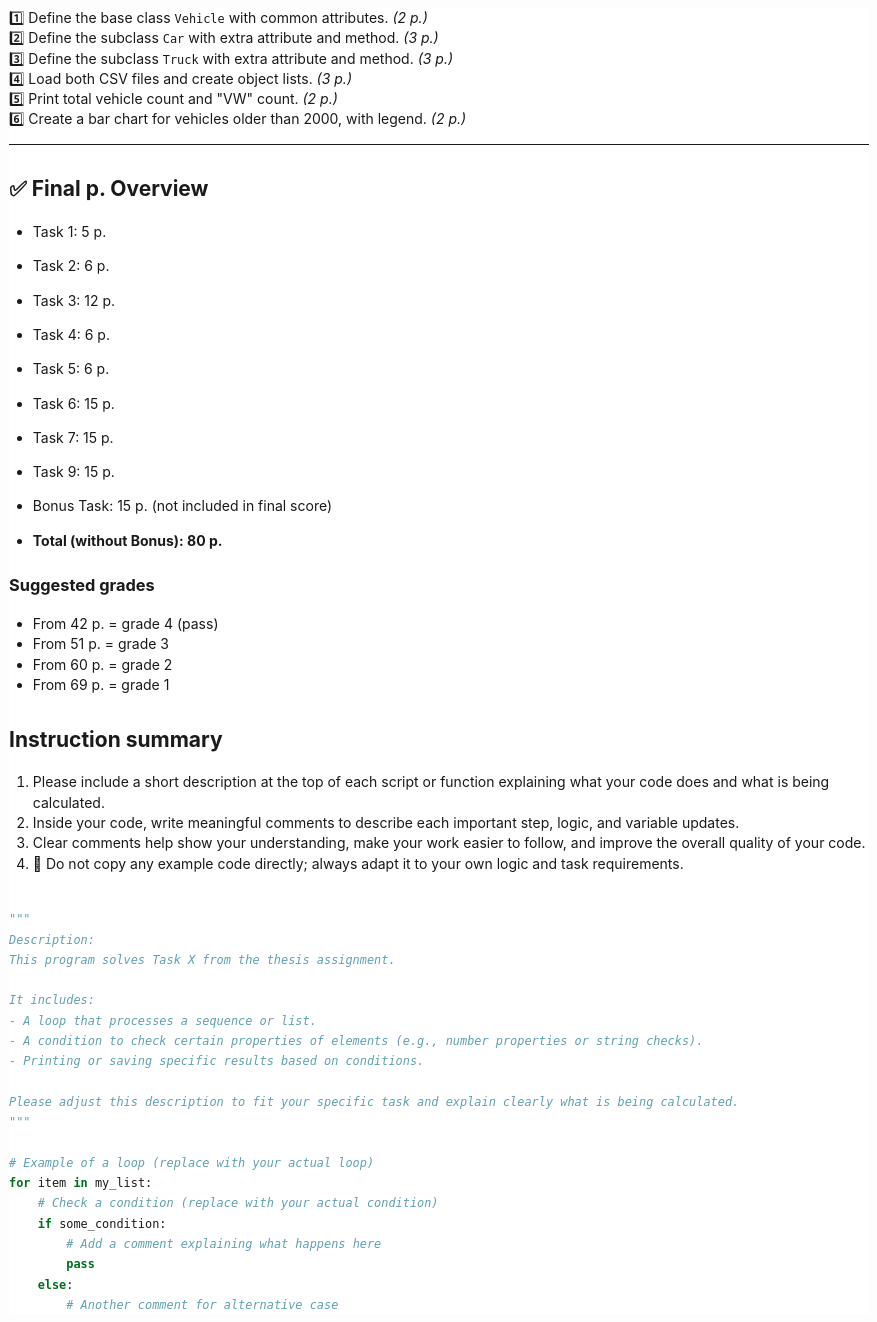 
1️⃣ Define the base class `Vehicle` with common attributes. *(2 p.)*  
2️⃣ Define the subclass `Car` with extra attribute and method. *(3 p.)*  
3️⃣ Define the subclass `Truck` with extra attribute and method. *(3 p.)*  
4️⃣ Load both CSV files and create object lists. *(3 p.)*  
5️⃣ Print total vehicle count and "VW" count. *(2 p.)*  
6️⃣ Create a bar chart for vehicles older than 2000, with legend. *(2 p.)*

---

## ✅ Final p. Overview

- Task 1: 5 p.
- Task 2: 6 p.
- Task 3: 12 p.
- Task 4: 6 p.
- Task 5: 6 p.
- Task 6: 15 p.
- Task 7: 15 p.
- Task 9: 15 p.
- Bonus Task: 15 p. (not included in final score)

- **Total (without Bonus): 80 p.**

### Suggested grades

- From 42 p. = grade 4 (pass)
- From 51 p. = grade 3
- From 60 p. = grade 2
- From 69 p. = grade 1


## Instruction summary
 
1. Please include a short description at the top of each script or function explaining what your code does and what is being calculated.
2. Inside your code, write meaningful comments to describe each important step, logic, and variable updates.
3. Clear comments help show your understanding, make your work easier to follow, and improve the overall quality of your code.
4. 🚫 Do not copy any example code directly; always adapt it to your own logic and task requirements.

```python

"""
Description:
This program solves Task X from the thesis assignment.

It includes:
- A loop that processes a sequence or list.
- A condition to check certain properties of elements (e.g., number properties or string checks).
- Printing or saving specific results based on conditions.

Please adjust this description to fit your specific task and explain clearly what is being calculated.
"""

# Example of a loop (replace with your actual loop)
for item in my_list:
    # Check a condition (replace with your actual condition)
    if some_condition:
        # Add a comment explaining what happens here
        pass
    else:
        # Another comment for alternative case
```